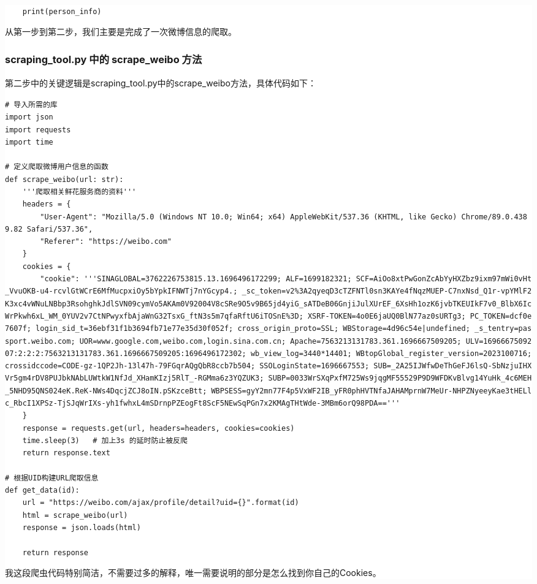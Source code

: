```plain
    print(person_info)
```

从第一步到第二步，我们主要是完成了一次微博信息的爬取。

### scraping\_tool.py 中的 scrape\_weibo 方法

第二步中的关键逻辑是scraping\_tool.py中的scrape\_weibo方法，具体代码如下：

```plain
# 导入所需的库
import json
import requests
import time

# 定义爬取微博用户信息的函数
def scrape_weibo(url: str):
    '''爬取相关鲜花服务商的资料'''
    headers = {
        "User-Agent": "Mozilla/5.0 (Windows NT 10.0; Win64; x64) AppleWebKit/537.36 (KHTML, like Gecko) Chrome/89.0.4389.82 Safari/537.36",
        "Referer": "https://weibo.com"
    }
    cookies = {
        "cookie": '''SINAGLOBAL=3762226753815.13.1696496172299; ALF=1699182321; SCF=AiOo8xtPwGonZcAbYyHXZbz9ixm97mWi0vHt_VvuOKB-u4-rcvlGtWCrE6MfMucpxiOy5bYpkIFNWTj7nYGcyp4.; _sc_token=v2%3A2qyeqD3cTZFNTl0sn3KAYe4fNqzMUEP-C7nxNsd_Q1r-vpYMlF2K3xc4vWNuLNBbp3RsohghkJdlSVN09cymVo5AKAm0V92004V8cSRe9O5v9B65jd4yiG_sATDeB06GnjiJulXUrEF_6XsHh1ozK6jvbTKEUIkF7v0_BlbX6IcWrPkwh6xL_WM_0YUV2v7CtNPwyxfbAjaWnG32TsxG_ftN3s5m7qfaRftU6iTOSnE%3D; XSRF-TOKEN=4o0E6jaUQ0BlN77az0sURTg3; PC_TOKEN=dcf0e7607f; login_sid_t=36ebf31f1b3694fb71e77e35d30f052f; cross_origin_proto=SSL; WBStorage=4d96c54e|undefined; _s_tentry=passport.weibo.com; UOR=www.google.com,weibo.com,login.sina.com.cn; Apache=7563213131783.361.1696667509205; ULV=1696667509207:2:2:2:7563213131783.361.1696667509205:1696496172302; wb_view_log=3440*14401; WBtopGlobal_register_version=2023100716; crossidccode=CODE-gz-1QP2Jh-13l47h-79FGqrAQgQbR8ccb7b504; SSOLoginState=1696667553; SUB=_2A25IJWfwDeThGeFJ6lsQ-SbNzjuIHXVr5gm4rDV8PUJbkNAbLUWtkW1NfJd_XHamKIzj5RlT_-RGMma6z3YQZUK3; SUBP=0033WrSXqPxfM725Ws9jqgMF55529P9D9WFDKvBlvg14YuHk_4c6MEH_5NHD95QNS024eK.ReK-NWs4DqcjZCJ8oIN.pSKzceBtt; WBPSESS=gyY2mn77F4p5VxWF2IB_yFR0phHVTNfaJAHAMprnW7MeUr-NHPZNyeeyKae3tHELlc_RbcI1XPSz-TjSJqWrIXs-yh1fwhxL4mSDrnpPZEogFt8ScF5NEwSqPGn7x2KMAgTHtWde-3MBm6orQ98PDA=='''
    }
    response = requests.get(url, headers=headers, cookies=cookies)
    time.sleep(3)   # 加上3s 的延时防止被反爬
    return response.text

# 根据UID构建URL爬取信息
def get_data(id):
    url = "https://weibo.com/ajax/profile/detail?uid={}".format(id)
    html = scrape_weibo(url)
    response = json.loads(html)

    return response
```

我这段爬虫代码特别简洁，不需要过多的解释，唯一需要说明的部分是怎么找到你自己的Cookies。
